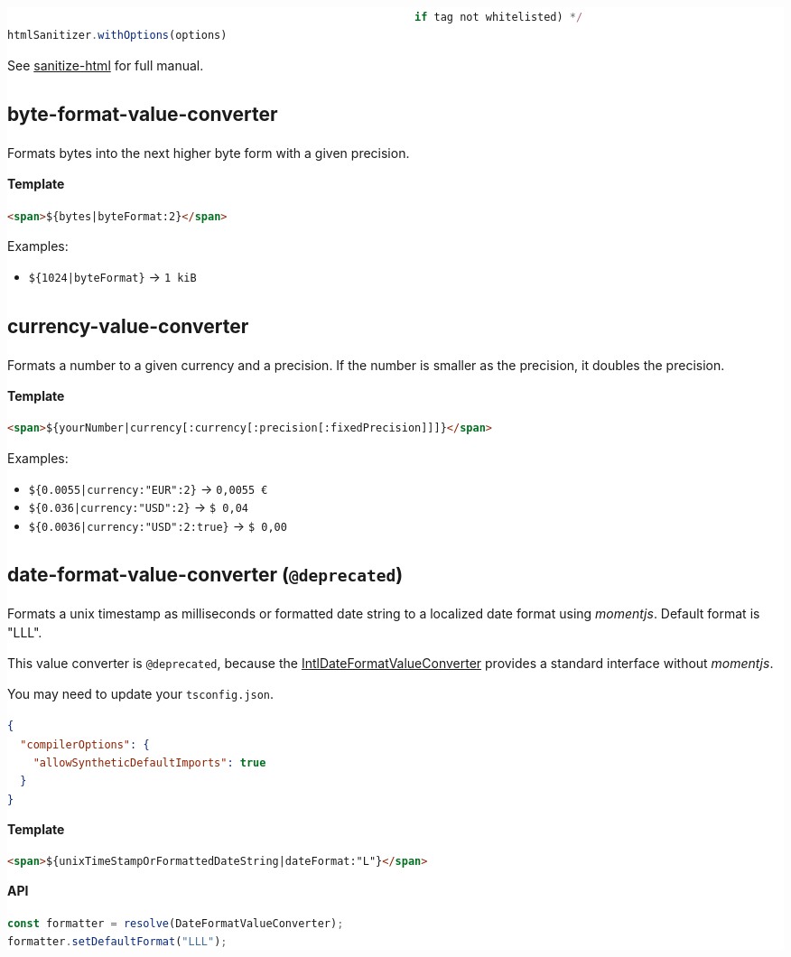 ```typescript
                                                               if tag not whitelisted) */
htmlSanitizer.withOptions(options)
```
See [sanitize-html](https://github.com/apostrophecms/sanitize-html) for full manual.

## byte-format-value-converter

Formats bytes into the next higher byte form with a given precision.

**Template**
```html
<span>${bytes|byteFormat:2}</span>
```
Examples:
* `${1024|byteFormat}` -> `1 kiB`

## currency-value-converter

Formats a number to a given currency and a precision. If the number is smaller as the precision, it doubles the precision.

**Template**
```html
<span>${yourNumber|currency[:currency[:precision[:fixedPrecision]]]}</span>
```
Examples:
* `${0.0055|currency:"EUR":2}` -> `0,0055 €`
* `${0.036|currency:"USD":2}` -> `$ 0,04`
* `${0.0036|currency:"USD":2:true}` -> `$ 0,00`

## date-format-value-converter (`@deprecated`)

Formats a unix timestamp as milliseconds or formatted date string to a localized date format using *momentjs*.
Default format is "LLL".

This value converter is `@deprecated`, because the [IntlDateFormatValueConverter](#intl-date-format-value-converter) provides a standard interface without *momentjs*.

You may need to update your `tsconfig.json`.
```json
{
  "compilerOptions": {
    "allowSyntheticDefaultImports": true
  }
}
```

**Template**
```html
<span>${unixTimeStampOrFormattedDateString|dateFormat:"L"}</span>
```

**API**
```typescript
const formatter = resolve(DateFormatValueConverter);
formatter.setDefaultFormat("LLL");
```
